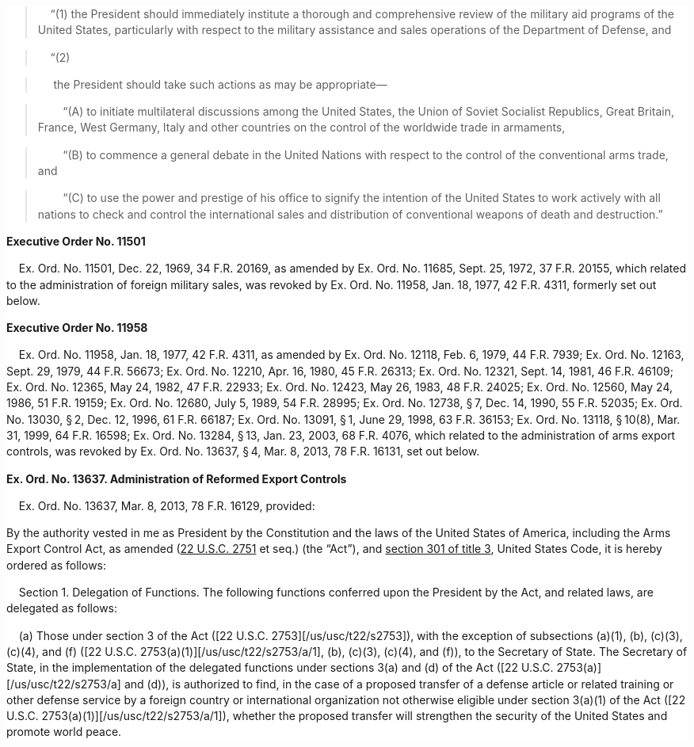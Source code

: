 >     “(1) the President should immediately institute a thorough and comprehensive review of the military aid programs of the United States, particularly with respect to the military assistance and sales operations of the Department of Defense, and

>     “(2)

>      the President should take such actions as may be appropriate—

>         “(A) to initiate multilateral discussions among the United States, the Union of Soviet Socialist Republics, Great Britain, France, West Germany, Italy and other countries on the control of the worldwide trade in armaments,

>         “(B) to commence a general debate in the United Nations with respect to the control of the conventional arms trade, and

>         “(C) to use the power and prestige of his office to signify the intention of the United States to work actively with all nations to check and control the international sales and distribution of conventional weapons of death and destruction.”

 __Executive Order No. 11501__ 

    Ex. Ord. No. 11501, Dec. 22, 1969, 34 F.R. 20169, as amended by Ex. Ord. No. 11685, Sept. 25, 1972, 37 F.R. 20155, which related to the administration of foreign military sales, was revoked by Ex. Ord. No. 11958, Jan. 18, 1977, 42 F.R. 4311, formerly set out below.

 __Executive Order No. 11958__ 

    Ex. Ord. No. 11958, Jan. 18, 1977, 42 F.R. 4311, as amended by Ex. Ord. No. 12118, Feb. 6, 1979, 44 F.R. 7939; Ex. Ord. No. 12163, Sept. 29, 1979, 44 F.R. 56673; Ex. Ord. No. 12210, Apr. 16, 1980, 45 F.R. 26313; Ex. Ord. No. 12321, Sept. 14, 1981, 46 F.R. 46109; Ex. Ord. No. 12365, May 24, 1982, 47 F.R. 22933; Ex. Ord. No. 12423, May 26, 1983, 48 F.R. 24025; Ex. Ord. No. 12560, May 24, 1986, 51 F.R. 19159; Ex. Ord. No. 12680, July 5, 1989, 54 F.R. 28995; Ex. Ord. No. 12738, § 7, Dec. 14, 1990, 55 F.R. 52035; Ex. Ord. No. 13030, § 2, Dec. 12, 1996, 61 F.R. 66187; Ex. Ord. No. 13091, § 1, June 29, 1998, 63 F.R. 36153; Ex. Ord. No. 13118, § 10(8), Mar. 31, 1999, 64 F.R. 16598; Ex. Ord. No. 13284, § 13, Jan. 23, 2003, 68 F.R. 4076, which related to the administration of arms export controls, was revoked by Ex. Ord. No. 13637, § 4, Mar. 8, 2013, 78 F.R. 16131, set out below.

 __Ex. Ord. No. 13637. Administration of Reformed Export Controls__ 

    Ex. Ord. No. 13637, Mar. 8, 2013, 78 F.R. 16129, provided:

By the authority vested in me as President by the Constitution and the laws of the United States of America, including the Arms Export Control Act, as amended ([22 U.S.C. 2751][/us/usc/t22/s2751] et seq.) (the “Act”), and [section 301 of title 3][/us/usc/t3/s301], United States Code, it is hereby ordered as follows:

    Section 1. Delegation of Functions. The following functions conferred upon the President by the Act, and related laws, are delegated as follows:

    (a) Those under section 3 of the Act ([22 U.S.C. 2753][/us/usc/t22/s2753]), with the exception of subsections (a)(1), (b), (c)(3), (c)(4), and (f) ([22 U.S.C. 2753(a)(1)][/us/usc/t22/s2753/a/1], (b), (c)(3), (c)(4), and (f)), to the Secretary of State. The Secretary of State, in the implementation of the delegated functions under sections 3(a) and (d) of the Act ([22 U.S.C. 2753(a)][/us/usc/t22/s2753/a] and (d)), is authorized to find, in the case of a proposed transfer of a defense article or related training or other defense service by a foreign country or international organization not otherwise eligible under section 3(a)(1) of the Act ([22 U.S.C. 2753(a)(1)][/us/usc/t22/s2753/a/1]), whether the proposed transfer will strengthen the security of the United States and promote world peace.


[/us/usc/t22/s2551]: https://publicdocs.github.io/go/links?ns=uslm&ref=%2Fus%2Fusc%2Ft22%2Fs2551
[/us/usc/t22/s2151]: https://publicdocs.github.io/go/links?ns=uslm&ref=%2Fus%2Fusc%2Ft22%2Fs2151
[/us/usc/t22/s2762]: https://publicdocs.github.io/go/links?ns=uslm&ref=%2Fus%2Fusc%2Ft22%2Fs2762
[/us/usc/t22/s2778]: https://publicdocs.github.io/go/links?ns=uslm&ref=%2Fus%2Fusc%2Ft22%2Fs2778
[/us/pl/90/629]: https://publicdocs.github.io/go/links?ns=uslm&ref=%2Fus%2Fpl%2F90%2F629
[/us/stat/82/1321]: https://publicdocs.github.io/go/links?ns=uslm&ref=%2Fus%2Fstat%2F82%2F1321
[/us/pl/91/672/s4]: https://publicdocs.github.io/go/links?ns=uslm&ref=%2Fus%2Fpl%2F91%2F672%2Fs4
[/us/stat/84/2053]: https://publicdocs.github.io/go/links?ns=uslm&ref=%2Fus%2Fstat%2F84%2F2053
[/us/pl/93/189/s25/1]: https://publicdocs.github.io/go/links?ns=uslm&ref=%2Fus%2Fpl%2F93%2F189%2Fs25%2F1
[/us/stat/87/729]: https://publicdocs.github.io/go/links?ns=uslm&ref=%2Fus%2Fstat%2F87%2F729
[/us/pl/94/329/s202]: https://publicdocs.github.io/go/links?ns=uslm&ref=%2Fus%2Fpl%2F94%2F329%2Fs202
[/us/stat/90/734]: https://publicdocs.github.io/go/links?ns=uslm&ref=%2Fus%2Fstat%2F90%2F734
[/us/pl/95/384]: https://publicdocs.github.io/go/links?ns=uslm&ref=%2Fus%2Fpl%2F95%2F384
[/us/stat/92/739]: https://publicdocs.github.io/go/links?ns=uslm&ref=%2Fus%2Fstat%2F92%2F739
[/us/pl/97/113/s734/a/10]: https://publicdocs.github.io/go/links?ns=uslm&ref=%2Fus%2Fpl%2F97%2F113%2Fs734%2Fa%2F10
[/us/stat/95/1560]: https://publicdocs.github.io/go/links?ns=uslm&ref=%2Fus%2Fstat%2F95%2F1560
[/us/pl/87/297]: https://publicdocs.github.io/go/links?ns=uslm&ref=%2Fus%2Fpl%2F87%2F297
[/us/stat/75/631]: https://publicdocs.github.io/go/links?ns=uslm&ref=%2Fus%2Fstat%2F75%2F631
[/us/usc/t22/s2551]: https://publicdocs.github.io/go/links?ns=uslm&ref=%2Fus%2Fusc%2Ft22%2Fs2551
[/us/pl/90/629]: https://publicdocs.github.io/go/links?ns=uslm&ref=%2Fus%2Fpl%2F90%2F629
[/us/stat/82/1321]: https://publicdocs.github.io/go/links?ns=uslm&ref=%2Fus%2Fstat%2F82%2F1321
[/us/pl/87/195]: https://publicdocs.github.io/go/links?ns=uslm&ref=%2Fus%2Fpl%2F87%2F195
[/us/stat/75/424]: https://publicdocs.github.io/go/links?ns=uslm&ref=%2Fus%2Fstat%2F75%2F424
[/us/usc/t22/s2151]: https://publicdocs.github.io/go/links?ns=uslm&ref=%2Fus%2Fusc%2Ft22%2Fs2151
[/us/pl/94/329/s201/b]: https://publicdocs.github.io/go/links?ns=uslm&ref=%2Fus%2Fpl%2F94%2F329%2Fs201%2Fb
[/us/stat/90/734]: https://publicdocs.github.io/go/links?ns=uslm&ref=%2Fus%2Fstat%2F90%2F734
[/us/pl/90/629]: https://publicdocs.github.io/go/links?ns=uslm&ref=%2Fus%2Fpl%2F90%2F629
[/us/stat/82/1327]: https://publicdocs.github.io/go/links?ns=uslm&ref=%2Fus%2Fstat%2F82%2F1327
[/us/usc/t22/s2793]: https://publicdocs.github.io/go/links?ns=uslm&ref=%2Fus%2Fusc%2Ft22%2Fs2793
[/us/pl/97/113]: https://publicdocs.github.io/go/links?ns=uslm&ref=%2Fus%2Fpl%2F97%2F113
[/us/pl/95/384/s15/a]: https://publicdocs.github.io/go/links?ns=uslm&ref=%2Fus%2Fpl%2F95%2F384%2Fs15%2Fa
[/us/pl/94/329]: https://publicdocs.github.io/go/links?ns=uslm&ref=%2Fus%2Fpl%2F94%2F329
[/us/pl/93/189]: https://publicdocs.github.io/go/links?ns=uslm&ref=%2Fus%2Fpl%2F93%2F189
[/us/pl/91/672]: https://publicdocs.github.io/go/links?ns=uslm&ref=%2Fus%2Fpl%2F91%2F672
[/us/pl/90/629]: https://publicdocs.github.io/go/links?ns=uslm&ref=%2Fus%2Fpl%2F90%2F629
[/us/stat/82/1326]: https://publicdocs.github.io/go/links?ns=uslm&ref=%2Fus%2Fstat%2F82%2F1326
[/us/usc/t22/s2341]: https://publicdocs.github.io/go/links?ns=uslm&ref=%2Fus%2Fusc%2Ft22%2Fs2341
[/us/pl/111/266/s1]: https://publicdocs.github.io/go/links?ns=uslm&ref=%2Fus%2Fpl%2F111%2F266%2Fs1
[/us/stat/124/2797]: https://publicdocs.github.io/go/links?ns=uslm&ref=%2Fus%2Fstat%2F124%2F2797
[/us/usc/t22/s2778]: https://publicdocs.github.io/go/links?ns=uslm&ref=%2Fus%2Fusc%2Ft22%2Fs2778
[/us/pl/111/266/s101]: https://publicdocs.github.io/go/links?ns=uslm&ref=%2Fus%2Fpl%2F111%2F266%2Fs101
[/us/stat/124/2797]: https://publicdocs.github.io/go/links?ns=uslm&ref=%2Fus%2Fstat%2F124%2F2797
[/us/usc/t22/s2778]: https://publicdocs.github.io/go/links?ns=uslm&ref=%2Fus%2Fusc%2Ft22%2Fs2778
[/us/pl/106/113/s1000/a/7]: https://publicdocs.github.io/go/links?ns=uslm&ref=%2Fus%2Fpl%2F106%2F113%2Fs1000%2Fa%2F7
[/us/stat/113/1536]: https://publicdocs.github.io/go/links?ns=uslm&ref=%2Fus%2Fstat%2F113%2F1536
[/us/pl/106/113/s1000/a/7]: https://publicdocs.github.io/go/links?ns=uslm&ref=%2Fus%2Fpl%2F106%2F113%2Fs1000%2Fa%2F7
[/us/pl/105/194/s1]: https://publicdocs.github.io/go/links?ns=uslm&ref=%2Fus%2Fpl%2F105%2F194%2Fs1
[/us/stat/112/627]: https://publicdocs.github.io/go/links?ns=uslm&ref=%2Fus%2Fstat%2F112%2F627
[/us/usc/t22/s2799aa–1]: https://publicdocs.github.io/go/links?ns=uslm&ref=%2Fus%2Fusc%2Ft22%2Fs2799aa%E2%80%931
[/us/usc/t22/s2799aa–1]: https://publicdocs.github.io/go/links?ns=uslm&ref=%2Fus%2Fusc%2Ft22%2Fs2799aa%E2%80%931
[/us/pl/102/228/s1]: https://publicdocs.github.io/go/links?ns=uslm&ref=%2Fus%2Fpl%2F102%2F228%2Fs1
[/us/stat/105/1691]: https://publicdocs.github.io/go/links?ns=uslm&ref=%2Fus%2Fstat%2F105%2F1691
[/us/usc/t22/s2551]: https://publicdocs.github.io/go/links?ns=uslm&ref=%2Fus%2Fusc%2Ft22%2Fs2551
[/us/pl/90/629/s1]: https://publicdocs.github.io/go/links?ns=uslm&ref=%2Fus%2Fpl%2F90%2F629%2Fs1
[/us/stat/82/1320]: https://publicdocs.github.io/go/links?ns=uslm&ref=%2Fus%2Fstat%2F82%2F1320
[/us/pl/94/329/s201/a]: https://publicdocs.github.io/go/links?ns=uslm&ref=%2Fus%2Fpl%2F94%2F329%2Fs201%2Fa
[/us/stat/90/734]: https://publicdocs.github.io/go/links?ns=uslm&ref=%2Fus%2Fstat%2F90%2F734
[/us/usc/t22/s2341]: https://publicdocs.github.io/go/links?ns=uslm&ref=%2Fus%2Fusc%2Ft22%2Fs2341
[/us/pl/111/84/s1225]: https://publicdocs.github.io/go/links?ns=uslm&ref=%2Fus%2Fpl%2F111%2F84%2Fs1225
[/us/stat/123/2523]: https://publicdocs.github.io/go/links?ns=uslm&ref=%2Fus%2Fstat%2F123%2F2523
[/us/usc/t22/s2751]: https://publicdocs.github.io/go/links?ns=uslm&ref=%2Fus%2Fusc%2Ft22%2Fs2751
[/us/usc/t22/s2151]: https://publicdocs.github.io/go/links?ns=uslm&ref=%2Fus%2Fusc%2Ft22%2Fs2151
[/us/usc/t22/s2403/d]: https://publicdocs.github.io/go/links?ns=uslm&ref=%2Fus%2Fusc%2Ft22%2Fs2403%2Fd
[/us/usc/t22/s2403/f]: https://publicdocs.github.io/go/links?ns=uslm&ref=%2Fus%2Fusc%2Ft22%2Fs2403%2Ff
[/us/pl/110/181/s1228]: https://publicdocs.github.io/go/links?ns=uslm&ref=%2Fus%2Fpl%2F110%2F181%2Fs1228
[/us/stat/122/377]: https://publicdocs.github.io/go/links?ns=uslm&ref=%2Fus%2Fstat%2F122%2F377
[/us/usc/t22/s2394–1/a]: https://publicdocs.github.io/go/links?ns=uslm&ref=%2Fus%2Fusc%2Ft22%2Fs2394%E2%80%931%2Fa
[/us/usc/t22/s2403/d]: https://publicdocs.github.io/go/links?ns=uslm&ref=%2Fus%2Fusc%2Ft22%2Fs2403%2Fd
[/us/pl/109/472/s12]: https://publicdocs.github.io/go/links?ns=uslm&ref=%2Fus%2Fpl%2F109%2F472%2Fs12
[/us/stat/120/3558]: https://publicdocs.github.io/go/links?ns=uslm&ref=%2Fus%2Fstat%2F120%2F3558
[/us/usc/t22/s2371]: https://publicdocs.github.io/go/links?ns=uslm&ref=%2Fus%2Fusc%2Ft22%2Fs2371
[/us/usc/t22/s2780]: https://publicdocs.github.io/go/links?ns=uslm&ref=%2Fus%2Fusc%2Ft22%2Fs2780
[/us/usc/t22/s2151]: https://publicdocs.github.io/go/links?ns=uslm&ref=%2Fus%2Fusc%2Ft22%2Fs2151
[/us/usc/t22/s2794/3]: https://publicdocs.github.io/go/links?ns=uslm&ref=%2Fus%2Fusc%2Ft22%2Fs2794%2F3
[/us/usc/t22/s2794/4]: https://publicdocs.github.io/go/links?ns=uslm&ref=%2Fus%2Fusc%2Ft22%2Fs2794%2F4
[/us/usc/t22/s2794/8]: https://publicdocs.github.io/go/links?ns=uslm&ref=%2Fus%2Fusc%2Ft22%2Fs2794%2F8
[/us/pl/108/458/s4026]: https://publicdocs.github.io/go/links?ns=uslm&ref=%2Fus%2Fpl%2F108%2F458%2Fs4026
[/us/stat/118/3724]: https://publicdocs.github.io/go/links?ns=uslm&ref=%2Fus%2Fstat%2F118%2F3724
[/us/pl/108/458/s4026]: https://publicdocs.github.io/go/links?ns=uslm&ref=%2Fus%2Fpl%2F108%2F458%2Fs4026
[/us/usc/t3/s301]: https://publicdocs.github.io/go/links?ns=uslm&ref=%2Fus%2Fusc%2Ft3%2Fs301
[/us/pl/108/375/s1225]: https://publicdocs.github.io/go/links?ns=uslm&ref=%2Fus%2Fpl%2F108%2F375%2Fs1225
[/us/stat/118/2091]: https://publicdocs.github.io/go/links?ns=uslm&ref=%2Fus%2Fstat%2F118%2F2091
[/us/usc/t22/s2751]: https://publicdocs.github.io/go/links?ns=uslm&ref=%2Fus%2Fusc%2Ft22%2Fs2751
[/us/pl/104/164/s154]: https://publicdocs.github.io/go/links?ns=uslm&ref=%2Fus%2Fpl%2F104%2F164%2Fs154
[/us/stat/110/1440]: https://publicdocs.github.io/go/links?ns=uslm&ref=%2Fus%2Fstat%2F110%2F1440
[/us/usc/t22/s2751]: https://publicdocs.github.io/go/links?ns=uslm&ref=%2Fus%2Fusc%2Ft22%2Fs2751
[/us/pl/103/337/s1503]: https://publicdocs.github.io/go/links?ns=uslm&ref=%2Fus%2Fpl%2F103%2F337%2Fs1503
[/us/stat/108/2916]: https://publicdocs.github.io/go/links?ns=uslm&ref=%2Fus%2Fstat%2F108%2F2916
[/us/pl/104/201/s1309/d]: https://publicdocs.github.io/go/links?ns=uslm&ref=%2Fus%2Fpl%2F104%2F201%2Fs1309%2Fd
[/us/stat/110/2710]: https://publicdocs.github.io/go/links?ns=uslm&ref=%2Fus%2Fstat%2F110%2F2710
[/us/pl/106/65/s1504/c]: https://publicdocs.github.io/go/links?ns=uslm&ref=%2Fus%2Fpl%2F106%2F65%2Fs1504%2Fc
[/us/stat/113/808]: https://publicdocs.github.io/go/links?ns=uslm&ref=%2Fus%2Fstat%2F113%2F808
[/us/pl/107/314/s1208/b]: https://publicdocs.github.io/go/links?ns=uslm&ref=%2Fus%2Fpl%2F107%2F314%2Fs1208%2Fb
[/us/stat/116/2668]: https://publicdocs.github.io/go/links?ns=uslm&ref=%2Fus%2Fstat%2F116%2F2668
[/us/pl/110/181/s1256/d]: https://publicdocs.github.io/go/links?ns=uslm&ref=%2Fus%2Fpl%2F110%2F181%2Fs1256%2Fd
[/us/stat/122/404]: https://publicdocs.github.io/go/links?ns=uslm&ref=%2Fus%2Fstat%2F122%2F404
[/us/usc/t31/s1105/a]: https://publicdocs.github.io/go/links?ns=uslm&ref=%2Fus%2Fusc%2Ft31%2Fs1105%2Fa
[/us/pl/103/160]: https://publicdocs.github.io/go/links?ns=uslm&ref=%2Fus%2Fpl%2F103%2F160
[/us/usc/t22/s2751]: https://publicdocs.github.io/go/links?ns=uslm&ref=%2Fus%2Fusc%2Ft22%2Fs2751
[/us/pl/103/236/s564]: https://publicdocs.github.io/go/links?ns=uslm&ref=%2Fus%2Fpl%2F103%2F236%2Fs564
[/us/stat/108/484]: https://publicdocs.github.io/go/links?ns=uslm&ref=%2Fus%2Fstat%2F108%2F484
[/us/pl/103/415/s1]: https://publicdocs.github.io/go/links?ns=uslm&ref=%2Fus%2Fpl%2F103%2F415%2Fs1
[/us/stat/108/4301]: https://publicdocs.github.io/go/links?ns=uslm&ref=%2Fus%2Fstat%2F108%2F4301
[/us/usc/t22/s2794/3]: https://publicdocs.github.io/go/links?ns=uslm&ref=%2Fus%2Fusc%2Ft22%2Fs2794%2F3
[/us/pl/103/236/s564]: https://publicdocs.github.io/go/links?ns=uslm&ref=%2Fus%2Fpl%2F103%2F236%2Fs564
[/us/pl/103/236/s564]: https://publicdocs.github.io/go/links?ns=uslm&ref=%2Fus%2Fpl%2F103%2F236%2Fs564
[/us/pl/103/160]: https://publicdocs.github.io/go/links?ns=uslm&ref=%2Fus%2Fpl%2F103%2F160
[/us/stat/107/1843]: https://publicdocs.github.io/go/links?ns=uslm&ref=%2Fus%2Fstat%2F107%2F1843